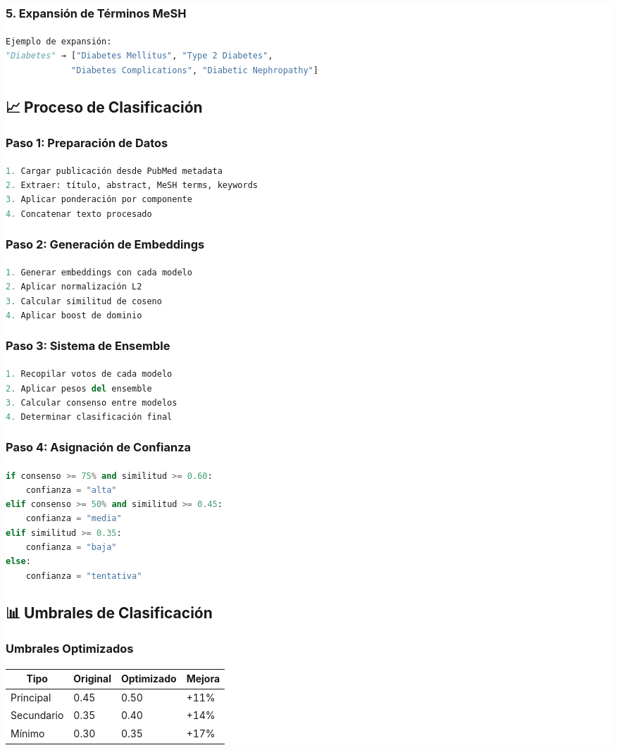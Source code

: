 ### 5. Expansión de Términos MeSH

```python
Ejemplo de expansión:
"Diabetes" → ["Diabetes Mellitus", "Type 2 Diabetes",
             "Diabetes Complications", "Diabetic Nephropathy"]
```

## 📈 Proceso de Clasificación

### Paso 1: Preparación de Datos
```python
1. Cargar publicación desde PubMed metadata
2. Extraer: título, abstract, MeSH terms, keywords
3. Aplicar ponderación por componente
4. Concatenar texto procesado
```

### Paso 2: Generación de Embeddings
```python
1. Generar embeddings con cada modelo
2. Aplicar normalización L2
3. Calcular similitud de coseno
4. Aplicar boost de dominio
```

### Paso 3: Sistema de Ensemble
```python
1. Recopilar votos de cada modelo
2. Aplicar pesos del ensemble
3. Calcular consenso entre modelos
4. Determinar clasificación final
```

### Paso 4: Asignación de Confianza
```python
if consenso >= 75% and similitud >= 0.60:
    confianza = "alta"
elif consenso >= 50% and similitud >= 0.45:
    confianza = "media"
elif similitud >= 0.35:
    confianza = "baja"
else:
    confianza = "tentativa"
```

## 📊 Umbrales de Clasificación

### Umbrales Optimizados
| Tipo | Original | Optimizado | Mejora |
|------|----------|------------|--------|
| Principal | 0.45 | 0.50 | +11% |
| Secundario | 0.35 | 0.40 | +14% |
| Mínimo | 0.30 | 0.35 | +17% |

